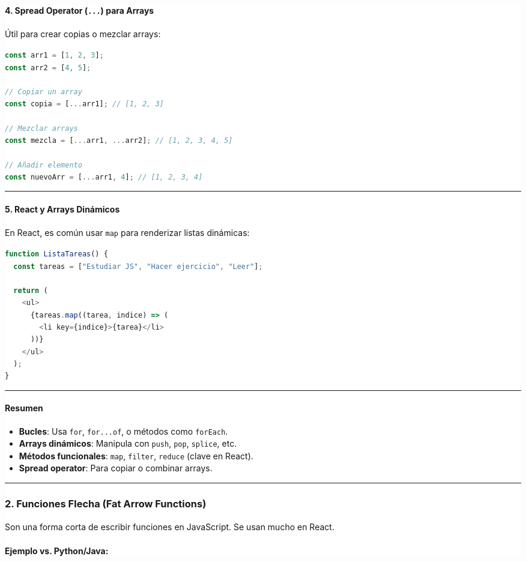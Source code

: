 
#### **4. Spread Operator (`...`) para Arrays**

Útil para crear copias o mezclar arrays:

```javascript
const arr1 = [1, 2, 3];
const arr2 = [4, 5];

// Copiar un array
const copia = [...arr1]; // [1, 2, 3]

// Mezclar arrays
const mezcla = [...arr1, ...arr2]; // [1, 2, 3, 4, 5]

// Añadir elemento
const nuevoArr = [...arr1, 4]; // [1, 2, 3, 4]
```

---

#### **5. React y Arrays Dinámicos**

En React, es común usar `map` para renderizar listas dinámicas:

```javascript
function ListaTareas() {
  const tareas = ["Estudiar JS", "Hacer ejercicio", "Leer"];

  return (
    <ul>
      {tareas.map((tarea, indice) => (
        <li key={indice}>{tarea}</li>
      ))}
    </ul>
  );
}
```

---

#### **Resumen**

- **Bucles**: Usa `for`, `for...of`, o métodos como `forEach`.
- **Arrays dinámicos**: Manipula con `push`, `pop`, `splice`, etc.
- **Métodos funcionales**: `map`, `filter`, `reduce` (clave en React).
- **Spread operator**: Para copiar o combinar arrays.

---

### 2. **Funciones Flecha (Fat Arrow Functions)**

Son una forma corta de escribir funciones en JavaScript. Se usan mucho en React.

#### Ejemplo vs. Python/Java:
